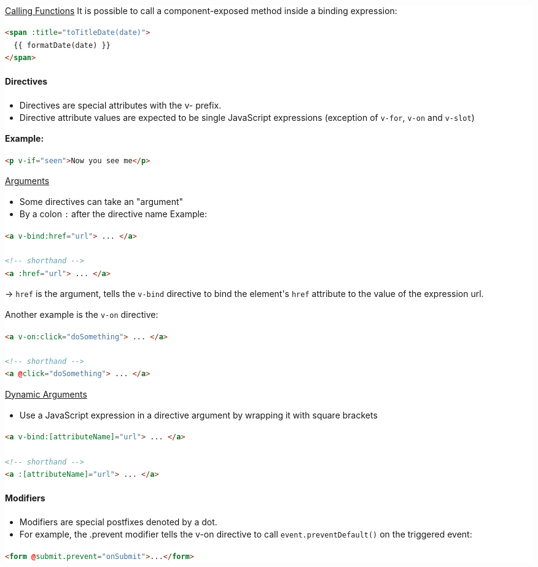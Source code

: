 <u>Calling Functions</u>
It is possible to call a component-exposed method inside a binding expression:

```html
<span :title="toTitleDate(date)">
  {{ formatDate(date) }}
</span>
```

#### Directives
- Directives are special attributes with the v- prefix.
- Directive attribute values are expected to be single JavaScript expressions (exception of `v-for`, `v-on` and `v-slot`)

**Example:**
```html
<p v-if="seen">Now you see me</p>
```

<u>Arguments</u>
- Some directives can take an "argument"
- By a colon `:` after the directive name
Example:

```html
<a v-bind:href="url"> ... </a>

<!-- shorthand -->
<a :href="url"> ... </a>

```
→ `href` is the argument, tells the `v-bind` directive to bind the element's `href` attribute to the value of the expression url.

Another example is the `v-on` directive:

```html
<a v-on:click="doSomething"> ... </a>

<!-- shorthand -->
<a @click="doSomething"> ... </a>
```

<u>Dynamic Arguments</u>

- Use a JavaScript expression in a directive argument by wrapping it with square brackets
```html
<a v-bind:[attributeName]="url"> ... </a>

<!-- shorthand -->
<a :[attributeName]="url"> ... </a>
```

#### Modifiers
- Modifiers are special postfixes denoted by a dot.
- For example, the .prevent modifier tells the v-on directive to call `event.preventDefault()` on the triggered event:
```html
<form @submit.prevent="onSubmit">...</form>
```
